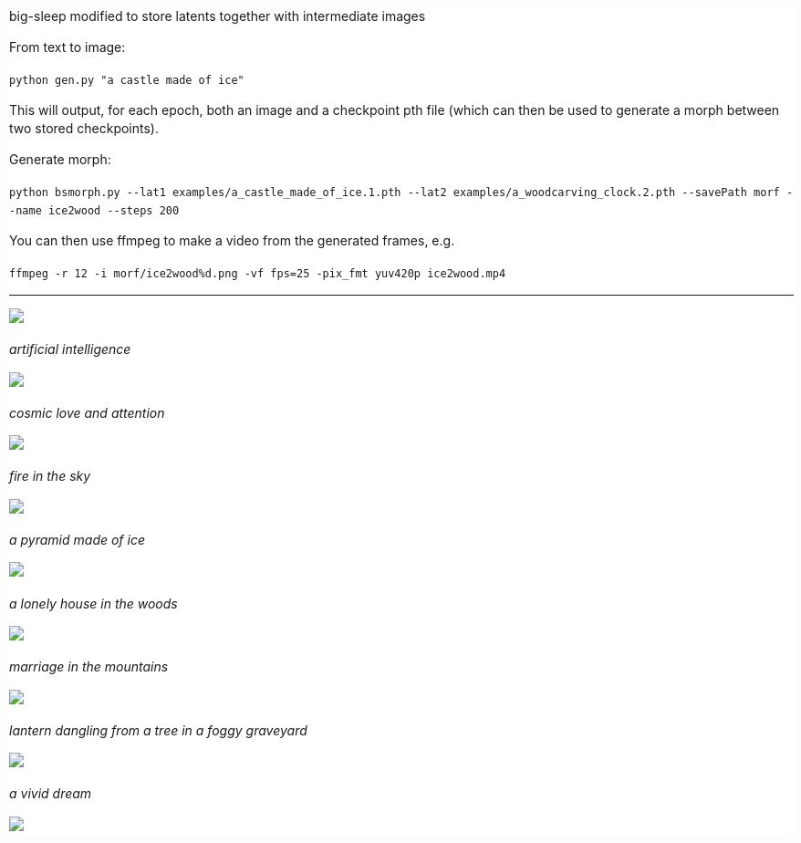 big-sleep modified to store latents together with intermediate images


From text to image:

```
python gen.py "a castle made of ice"
```

This will output, for each epoch, both an image and a checkpoint pth file (which can then be used to generate a morph between two stored checkpoints).

Generate morph:

```
python bsmorph.py --lat1 examples/a_castle_made_of_ice.1.pth --lat2 examples/a_woodcarving_clock.2.pth --savePath morf --name ice2wood --steps 200
```

You can then use ffmpeg to make a video from the generated frames, e.g.

```
ffmpeg -r 12 -i morf/ice2wood%d.png -vf fps=25 -pix_fmt yuv420p ice2wood.mp4
```

----------------------------------------------------------------------------------------------------------------------------------------
<img src="./samples/artificial_intelligence.png" width="250px"></img>

*artificial intelligence*

<img src="./samples/cosmic_love_and_attention.png" width="250px"></img>

*cosmic love and attention*

<img src="./samples/fire_in_the_sky.png" width="250px"></img>

*fire in the sky*

<img src="./samples/a_pyramid_made_of_ice.png" width="250px"></img>

*a pyramid made of ice*

<img src="./samples/a_lonely_house_in_the_woods.png" width="250px"></img>

*a lonely house in the woods*

<img src="./samples/marriage_in_the_mountains.png" width="250px"></img>

*marriage in the mountains*

<img src="./samples/a_lantern_dangling_from_the_tree_in_a_foggy_graveyard.png" width="250px"></img>

*lantern dangling from a tree in a foggy graveyard*

<img src="./samples/a_vivid_dream.png" width="250px"></img>

*a vivid dream*

<img src="./samples/balloons_over_the_ruins_of_a_city.png" width="250px"></img>
